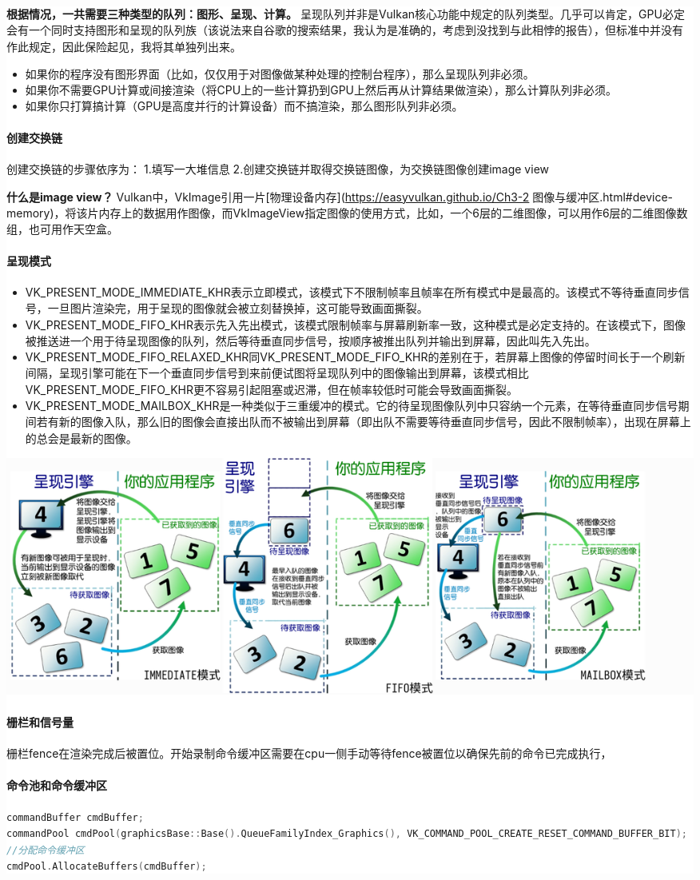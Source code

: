 **根据情况，一共需要三种类型的队列：图形、呈现、计算。**
呈现队列并非是Vulkan核心功能中规定的队列类型。几乎可以肯定，GPU必定会有一个同时支持图形和呈现的队列族（该说法来自谷歌的搜索结果，我认为是准确的，考虑到没找到与此相悖的报告），但标准中并没有作此规定，因此保险起见，我将其单独列出来。

- 如果你的程序没有图形界面（比如，仅仅用于对图像做某种处理的控制台程序），那么呈现队列非必须。
- 如果你不需要GPU计算或间接渲染（将CPU上的一些计算扔到GPU上然后再从计算结果做渲染），那么计算队列非必须。
- 如果你只打算搞计算（GPU是高度并行的计算设备）而不搞渲染，那么图形队列非必须。

#### 创建交换链

创建交换链的步骤依序为：
1.填写一大堆信息
2.创建交换链并取得交换链图像，为交换链图像创建image view

**什么是image view？**
Vulkan中，VkImage引用一片[物理设备内存](https://easyvulkan.github.io/Ch3-2 图像与缓冲区.html#device-memory)，将该片内存上的数据用作图像，而VkImageView指定图像的使用方式，比如，一个6层的二维图像，可以用作6层的二维图像数组，也可用作天空盒。

#### 呈现模式

- VK_PRESENT_MODE_IMMEDIATE_KHR表示立即模式，该模式下不限制帧率且帧率在所有模式中是最高的。该模式不等待垂直同步信号，一旦图片渲染完，用于呈现的图像就会被立刻替换掉，这可能导致画面撕裂。
- VK_PRESENT_MODE_FIFO_KHR表示先入先出模式，该模式限制帧率与屏幕刷新率一致，这种模式是必定支持的。在该模式下，图像被推送进一个用于待呈现图像的队列，然后等待垂直同步信号，按顺序被推出队列并输出到屏幕，因此叫先入先出。
- VK_PRESENT_MODE_FIFO_RELAXED_KHR同VK_PRESENT_MODE_FIFO_KHR的差别在于，若屏幕上图像的停留时间长于一个刷新间隔，呈现引擎可能在下一个垂直同步信号到来前便试图将呈现队列中的图像输出到屏幕，该模式相比VK_PRESENT_MODE_FIFO_KHR更不容易引起阻塞或迟滞，但在帧率较低时可能会导致画面撕裂。
- VK_PRESENT_MODE_MAILBOX_KHR是一种类似于三重缓冲的模式。它的待呈现图像队列中只容纳一个元素，在等待垂直同步信号期间若有新的图像入队，那么旧的图像会直接出队而不被输出到屏幕（即出队不需要等待垂直同步信号，因此不限制帧率），出现在屏幕上的总会是最新的图像。

![image-20240729190908425](./GAS/image-20240729190908425.png)

#### 栅栏和信号量

栅栏fence在渲染完成后被置位。开始录制命令缓冲区需要在cpu一侧手动等待fence被置位以确保先前的命令已完成执行，

#### 命令池和命令缓冲区

````c++
commandBuffer cmdBuffer;
commandPool cmdPool(graphicsBase::Base().QueueFamilyIndex_Graphics(), VK_COMMAND_POOL_CREATE_RESET_COMMAND_BUFFER_BIT);
//分配命令缓冲区
cmdPool.AllocateBuffers(cmdBuffer);

````

